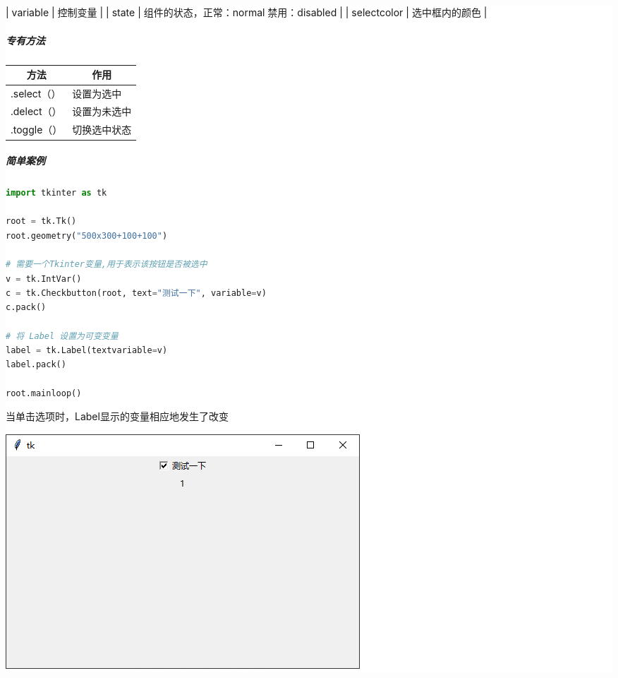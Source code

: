 | variable          | 控制变量                                |
| state             | 组件的状态，正常：normal 禁用：disabled |
| selectcolor       | 选中框内的颜色                          |

#####  专有方法

| 方法        | 作用         |
| ----------- | ------------ |
| .select（） | 设置为选中   |
| .delect（） | 设置为未选中 |
| .toggle（） | 切换选中状态 |

##### 简单案例

```python
import tkinter as tk

root = tk.Tk()
root.geometry("500x300+100+100")

# 需要一个Tkinter变量,用于表示该按钮是否被选中
v = tk.IntVar()
c = tk.Checkbutton(root, text="测试一下", variable=v)
c.pack()

# 将 Label 设置为可变变量
label = tk.Label(textvariable=v)
label.pack()

root.mainloop()

```

当单击选项时，Label显示的变量相应地发生了改变

![image-20201201154730087](assets/image-20201201154730087.png)
